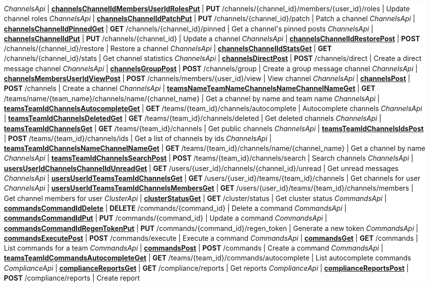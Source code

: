 *ChannelsApi* | [**channelsChannelIdMembersUserIdRolesPut**](docs/ChannelsApi.md#channelschannelidmembersuseridrolesput) | **PUT** /channels/{channel_id}/members/{user_id}/roles | Update channel roles
*ChannelsApi* | [**channelsChannelIdPatchPut**](docs/ChannelsApi.md#channelschannelidpatchput) | **PUT** /channels/{channel_id}/patch | Patch a channel
*ChannelsApi* | [**channelsChannelIdPinnedGet**](docs/ChannelsApi.md#channelschannelidpinnedget) | **GET** /channels/{channel_id}/pinned | Get a channel's pinned posts
*ChannelsApi* | [**channelsChannelIdPut**](docs/ChannelsApi.md#channelschannelidput) | **PUT** /channels/{channel_id} | Update a channel
*ChannelsApi* | [**channelsChannelIdRestorePost**](docs/ChannelsApi.md#channelschannelidrestorepost) | **POST** /channels/{channel_id}/restore | Restore a channel
*ChannelsApi* | [**channelsChannelIdStatsGet**](docs/ChannelsApi.md#channelschannelidstatsget) | **GET** /channels/{channel_id}/stats | Get channel statistics
*ChannelsApi* | [**channelsDirectPost**](docs/ChannelsApi.md#channelsdirectpost) | **POST** /channels/direct | Create a direct message channel
*ChannelsApi* | [**channelsGroupPost**](docs/ChannelsApi.md#channelsgrouppost) | **POST** /channels/group | Create a group message channel
*ChannelsApi* | [**channelsMembersUserIdViewPost**](docs/ChannelsApi.md#channelsmembersuseridviewpost) | **POST** /channels/members/{user_id}/view | View channel
*ChannelsApi* | [**channelsPost**](docs/ChannelsApi.md#channelspost) | **POST** /channels | Create a channel
*ChannelsApi* | [**teamsNameTeamNameChannelsNameChannelNameGet**](docs/ChannelsApi.md#teamsnameteamnamechannelsnamechannelnameget) | **GET** /teams/name/{team_name}/channels/name/{channel_name} | Get a channel by name and team name
*ChannelsApi* | [**teamsTeamIdChannelsAutocompleteGet**](docs/ChannelsApi.md#teamsteamidchannelsautocompleteget) | **GET** /teams/{team_id}/channels/autocomplete | Autocomplete channels
*ChannelsApi* | [**teamsTeamIdChannelsDeletedGet**](docs/ChannelsApi.md#teamsteamidchannelsdeletedget) | **GET** /teams/{team_id}/channels/deleted | Get deleted channels
*ChannelsApi* | [**teamsTeamIdChannelsGet**](docs/ChannelsApi.md#teamsteamidchannelsget) | **GET** /teams/{team_id}/channels | Get public channels
*ChannelsApi* | [**teamsTeamIdChannelsIdsPost**](docs/ChannelsApi.md#teamsteamidchannelsidspost) | **POST** /teams/{team_id}/channels/ids | Get a list of channels by ids
*ChannelsApi* | [**teamsTeamIdChannelsNameChannelNameGet**](docs/ChannelsApi.md#teamsteamidchannelsnamechannelnameget) | **GET** /teams/{team_id}/channels/name/{channel_name} | Get a channel by name
*ChannelsApi* | [**teamsTeamIdChannelsSearchPost**](docs/ChannelsApi.md#teamsteamidchannelssearchpost) | **POST** /teams/{team_id}/channels/search | Search channels
*ChannelsApi* | [**usersUserIdChannelsChannelIdUnreadGet**](docs/ChannelsApi.md#usersuseridchannelschannelidunreadget) | **GET** /users/{user_id}/channels/{channel_id}/unread | Get unread messages
*ChannelsApi* | [**usersUserIdTeamsTeamIdChannelsGet**](docs/ChannelsApi.md#usersuseridteamsteamidchannelsget) | **GET** /users/{user_id}/teams/{team_id}/channels | Get channels for user
*ChannelsApi* | [**usersUserIdTeamsTeamIdChannelsMembersGet**](docs/ChannelsApi.md#usersuseridteamsteamidchannelsmembersget) | **GET** /users/{user_id}/teams/{team_id}/channels/members | Get channel members for user
*ClusterApi* | [**clusterStatusGet**](docs/ClusterApi.md#clusterstatusget) | **GET** /cluster/status | Get cluster status
*CommandsApi* | [**commandsCommandIdDelete**](docs/CommandsApi.md#commandscommandiddelete) | **DELETE** /commands/{command_id} | Delete a command
*CommandsApi* | [**commandsCommandIdPut**](docs/CommandsApi.md#commandscommandidput) | **PUT** /commands/{command_id} | Update a command
*CommandsApi* | [**commandsCommandIdRegenTokenPut**](docs/CommandsApi.md#commandscommandidregentokenput) | **PUT** /commands/{command_id}/regen_token | Generate a new token
*CommandsApi* | [**commandsExecutePost**](docs/CommandsApi.md#commandsexecutepost) | **POST** /commands/execute | Execute a command
*CommandsApi* | [**commandsGet**](docs/CommandsApi.md#commandsget) | **GET** /commands | List commands for a team
*CommandsApi* | [**commandsPost**](docs/CommandsApi.md#commandspost) | **POST** /commands | Create a command
*CommandsApi* | [**teamsTeamIdCommandsAutocompleteGet**](docs/CommandsApi.md#teamsteamidcommandsautocompleteget) | **GET** /teams/{team_id}/commands/autocomplete | List autocomplete commands
*ComplianceApi* | [**complianceReportsGet**](docs/ComplianceApi.md#compliancereportsget) | **GET** /compliance/reports | Get reports
*ComplianceApi* | [**complianceReportsPost**](docs/ComplianceApi.md#compliancereportspost) | **POST** /compliance/reports | Create report